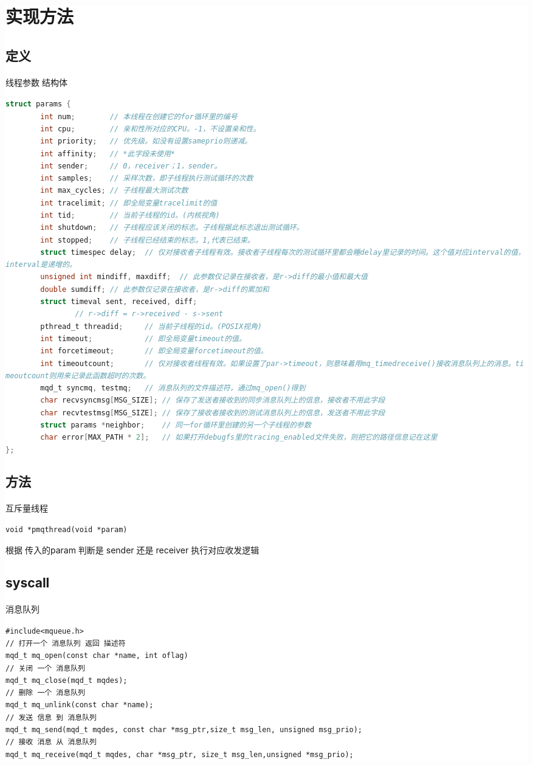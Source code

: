 # 实现方法
## 定义
线程参数 结构体
```c
struct params {
        int num;		// 本线程在创建它的for循环里的编号
        int cpu;		// 亲和性所对应的CPU。-1，不设置亲和性。
        int priority;	// 优先级。如没有设置sameprio则递减。
        int affinity;	// *此字段未使用*
        int sender;		// 0，receiver；1，sender。
        int samples;	// 采样次数，即子线程执行测试循环的次数
        int max_cycles;	// 子线程最大测试次数
        int tracelimit;	// 即全局变量tracelimit的值
        int tid;		// 当前子线程的id。(内核视角)
        int shutdown;	// 子线程应该关闭的标志。子线程据此标志退出测试循环。
        int stopped;	// 子线程已经结束的标志。1,代表已结束。
        struct timespec delay;	// 仅对接收者子线程有效。接收者子线程每次的测试循环里都会睡delay里记录的时间。这个值对应interval的值，interval是递增的。
        unsigned int mindiff, maxdiff;	// 此参数仅记录在接收者，是r->diff的最小值和最大值
        double sumdiff;	// 此参数仅记录在接收者，是r->diff的累加和
        struct timeval sent, received, diff;
    			// r->diff = r->received - s->sent
        pthread_t threadid;		// 当前子线程的id。(POSIX视角)
        int timeout;			// 即全局变量timeout的值。
        int forcetimeout;		// 即全局变量forcetimeout的值。
        int timeoutcount;		// 仅对接收者线程有效。如果设置了par->timeout，则意味着用mq_timedreceive()接收消息队列上的消息。timeoutcount则用来记录此函数超时的次数。
        mqd_t syncmq, testmq;	// 消息队列的文件描述符，通过mq_open()得到
        char recvsyncmsg[MSG_SIZE];	// 保存了发送者接收到的同步消息队列上的信息，接收者不用此字段
        char recvtestmsg[MSG_SIZE];	// 保存了接收者接收到的测试消息队列上的信息，发送者不用此字段
        struct params *neighbor;	// 同一for循环里创建的另一个子线程的参数
        char error[MAX_PATH * 2];	// 如果打开debugfs里的tracing_enabled文件失败，则把它的路径信息记在这里
};
```
## 方法
互斥量线程
```
void *pmqthread(void *param)
```
根据 传入的param 判断是 sender 还是  receiver 执行对应收发逻辑
## syscall

消息队列
```
#include<mqueue.h>
// 打开一个 消息队列 返回 描述符
mqd_t mq_open(const char *name, int oflag)
// 关闭 一个 消息队列 
mqd_t mq_close(mqd_t mqdes);
// 删除 一个 消息队列 
mqd_t mq_unlink(const char *name);
// 发送 信息 到 消息队列
mqd_t mq_send(mqd_t mqdes, const char *msg_ptr,size_t msg_len, unsigned msg_prio);
// 接收 消息 从 消息队列
mqd_t mq_receive(mqd_t mqdes, char *msg_ptr, size_t msg_len,unsigned *msg_prio); 

```

